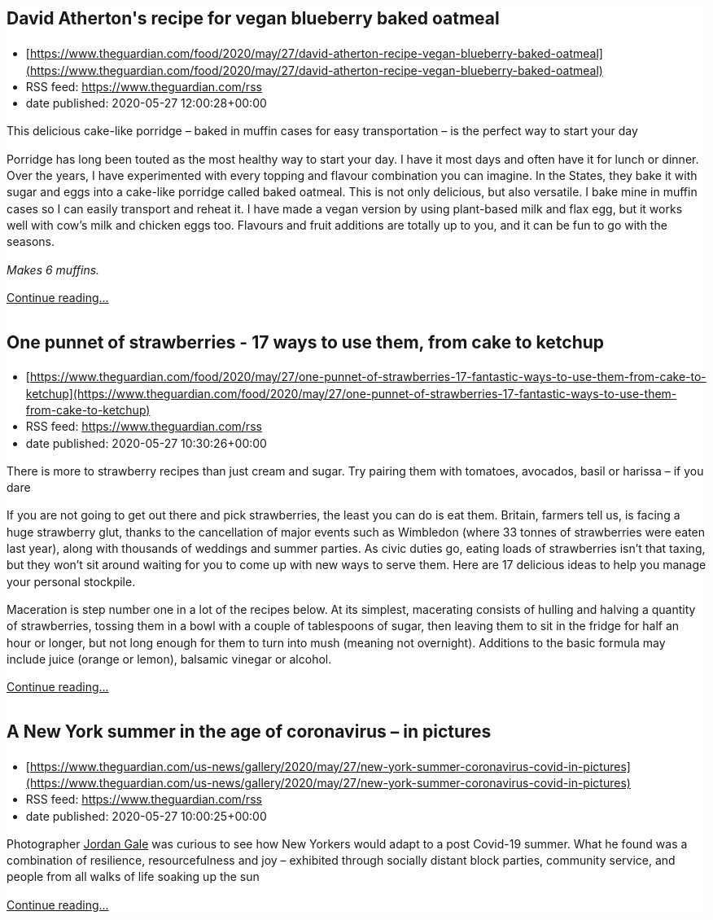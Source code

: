 ## David Atherton's recipe for vegan blueberry baked oatmeal
 - [https://www.theguardian.com/food/2020/may/27/david-atherton-recipe-vegan-blueberry-baked-oatmeal](https://www.theguardian.com/food/2020/may/27/david-atherton-recipe-vegan-blueberry-baked-oatmeal)
 - RSS feed: https://www.theguardian.com/rss
 - date published: 2020-05-27 12:00:28+00:00

<p>This delicious cake-like porridge – baked in muffin cases for easy transportation – is the perfect way to start your day </p><p>Porridge has long been touted as the most healthy way to start your day. I have it most days and often have it for lunch or dinner. Over the years, I have experimented with every topping and flavour combination you can imagine. In the States, they bake it with sugar and eggs into a cake-like porridge called baked oatmeal. This is not only delicious, but also versatile. I bake mine in muffin cases so I can easily transport and reheat it. I have made a vegan version by using plant-based milk and flax egg, but it works well with cow’s milk and chicken eggs too. Flavours and fruit additions are totally up to you, and it can be fun to go with the seasons.</p><p><em>Makes 6 muffins.</em></p> <a href="https://www.theguardian.com/food/2020/may/27/david-atherton-recipe-vegan-blueberry-baked-oatmeal">Continue reading...</a>

## One punnet of strawberries - 17 ways to use them, from cake to ketchup
 - [https://www.theguardian.com/food/2020/may/27/one-punnet-of-strawberries-17-fantastic-ways-to-use-them-from-cake-to-ketchup](https://www.theguardian.com/food/2020/may/27/one-punnet-of-strawberries-17-fantastic-ways-to-use-them-from-cake-to-ketchup)
 - RSS feed: https://www.theguardian.com/rss
 - date published: 2020-05-27 10:30:26+00:00

<p>There is more to strawberry recipes than just cream and sugar. Try pairing them with tomatoes, avocados, basil or harissa – if you dare</p><p>If you are not going to get out there and pick strawberries, the least you can do is eat them. Britain, farmers tell us, is facing a huge strawberry glut, thanks to the cancellation of major events such as Wimbledon (where 33 tonnes of strawberries were eaten last year), along with thousands of weddings and summer parties. As civic duties go, eating loads of strawberries isn’t that taxing, but they won’t sit around waiting for you to come up with new ways to serve them. Here are 17 delicious ideas to help you manage your personal stockpile.</p><p>Maceration is step number one in a lot of the recipes below. At its simplest, macerating consists of hulling and halving a quantity of strawberries, tossing them in a bowl with a couple of tablespoons of sugar, then leaving them to sit in the fridge for half an hour or longer, but not long enough for them to turn into mush (meaning not overnight). Additions to the basic formula may include juice (orange or lemon), balsamic vinegar or alcohol.</p> <a href="https://www.theguardian.com/food/2020/may/27/one-punnet-of-strawberries-17-fantastic-ways-to-use-them-from-cake-to-ketchup">Continue reading...</a>

## A New York summer in the age of coronavirus – in pictures
 - [https://www.theguardian.com/us-news/gallery/2020/may/27/new-york-summer-coronavirus-covid-in-pictures](https://www.theguardian.com/us-news/gallery/2020/may/27/new-york-summer-coronavirus-covid-in-pictures)
 - RSS feed: https://www.theguardian.com/rss
 - date published: 2020-05-27 10:00:25+00:00

<p>Photographer <a href="https://jordangalephotos.com/">Jordan Gale</a> was curious to see how New Yorkers would adapt to a post Covid-19 summer. What he found was a combination of resilience, resourcefulness and joy – exhibited through socially distant block parties, community service, and people from all walks of life soaking up the sun</p> <a href="https://www.theguardian.com/us-news/gallery/2020/may/27/new-york-summer-coronavirus-covid-in-pictures">Continue reading...</a>
